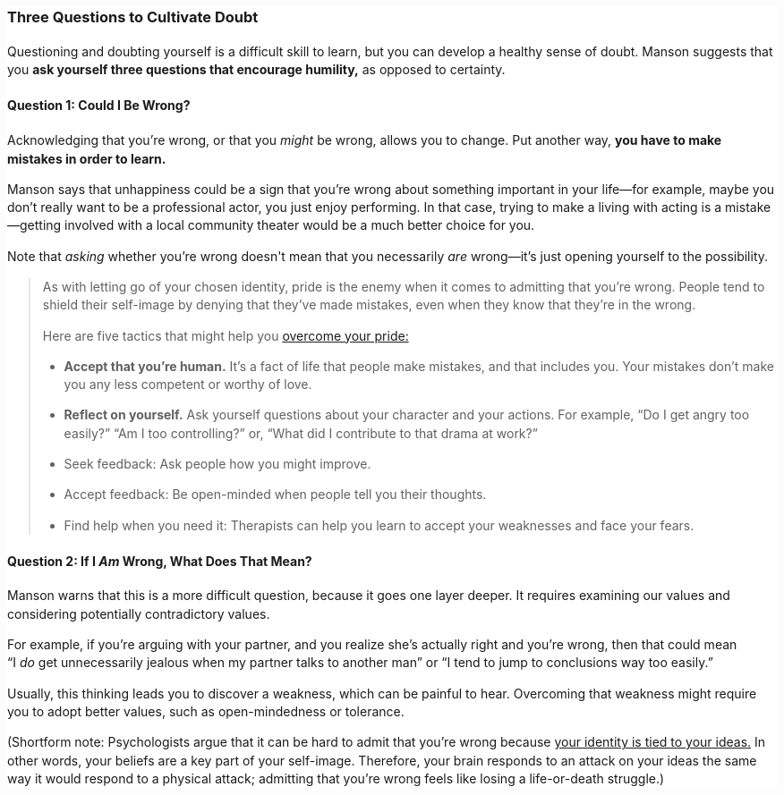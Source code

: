 ### Three Questions to Cultivate Doubt

Questioning and doubting yourself is a difficult skill to learn, but you can develop a healthy sense of doubt. Manson suggests that you **ask yourself three questions that encourage humility,** as opposed to certainty.

#### Question 1: Could I Be Wrong?

Acknowledging that you’re wrong, or that you _might_ be wrong, allows you to change. Put another way, **you have to make mistakes in order to learn.**

Manson says that unhappiness could be a sign that you’re wrong about something important in your life—for example, maybe you don’t really want to be a professional actor, you just enjoy performing. In that case, trying to make a living with acting is a mistake—getting involved with a local community theater would be a much better choice for you.

Note that _asking_ whether you’re wrong doesn't mean that you necessarily _are_ wrong—it’s just opening yourself to the possibility.

> As with letting go of your chosen identity, pride is the enemy when it comes to admitting that you’re wrong. People tend to shield their self-image by denying that they’ve made mistakes, even when they know that they’re in the wrong.
> 
> Here are five tactics that might help you [overcome your pride:](https://www.nbcnews.com/better/lifestyle/how-get-better-admitting-you-re-wrong-ncna1003356)
> 
> - **Accept that you’re human.** It’s a fact of life that people make mistakes, and that includes you. Your mistakes don’t make you any less competent or worthy of love.
>     
> - **Reflect on yourself.** Ask yourself questions about your character and your actions. For example, “Do I get angry too easily?” “Am I too controlling?” or, “What did I contribute to that drama at work?”
>     
> - Seek feedback: Ask people how you might improve.
>     
> - Accept feedback: Be open-minded when people tell you their thoughts.
>     
> - Find help when you need it: Therapists can help you learn to accept your weaknesses and face your fears.
>     

#### Question 2: If I _Am_ Wrong, What Does That Mean?

Manson warns that this is a more difficult question, because it goes one layer deeper. It requires examining our values and considering potentially contradictory values.

For example, if you’re arguing with your partner, and you realize she’s actually right and you’re wrong, then that could mean “I _do_ get unnecessarily jealous when my partner talks to another man” or “I tend to jump to conclusions way too easily.”

Usually, this thinking leads you to discover a weakness, which can be painful to hear. Overcoming that weakness might require you to adopt better values, such as open-mindedness or tolerance.

(Shortform note: Psychologists argue that it can be hard to admit that you’re wrong because [your identity is tied to your ideas.](https://www.psychologytoday.com/us/blog/tech-happy-life/202101/why-is-it-so-hard-admit-when-we-are-wrong) In other words, your beliefs are a key part of your self-image. Therefore, your brain responds to an attack on your ideas the same way it would respond to a physical attack; admitting that you’re wrong feels like losing a life-or-death struggle.)
